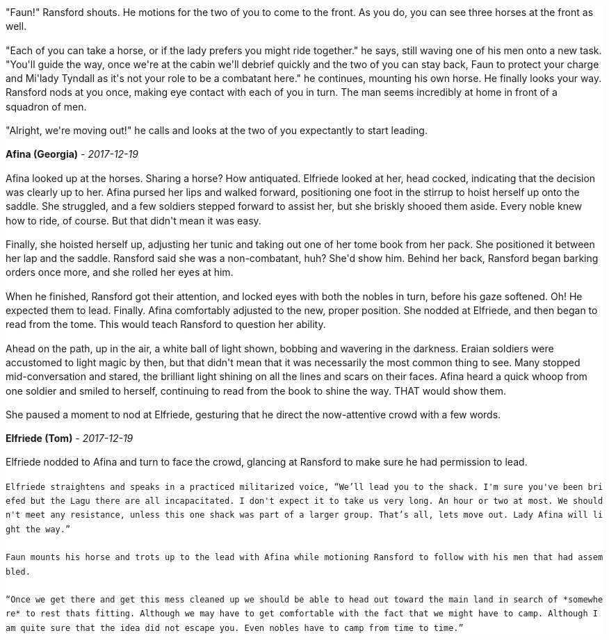 "Faun!" Ransford shouts. He motions for the two of you to come to the front. As you do, you can see three horses at the front as well.

"Each of you can take a horse, or if the lady prefers you might ride together." he says, still waving one of his men onto a new task. "You'll guide the way, once we're at the cabin we'll debrief quickly and the two of you can stay back, Faun to protect your charge and Mi'lady Tyndall as it's not your role to be a combatant here." he continues, mounting his own horse. He finally looks your way. Ransford nods at you once, making eye contact with each of you in turn. The man seems incredibly at home in front of a squadron of men.

"Alright, we're moving out!" he calls and looks at the two of you expectantly to start leading.

**Afina (Georgia)** - *2017-12-19*

Afina looked up at the horses. Sharing a horse? How antiquated. Elfriede looked at her, head cocked, indicating that the decision was clearly up to her. Afina pursed her lips and walked forward, positioning one foot in the stirrup to hoist herself up onto the saddle. She struggled, and a few soldiers stepped forward to assist her, but she briskly shooed them aside. Every noble knew how to ride, of course. But that didn't mean it was easy. 

Finally, she hoisted herself up, adjusting her tunic and taking out one of her tome book from her pack. She positioned it between her lap and the saddle. Ransford said she was a non-combatant, huh? She'd show him. Behind her back, Ransford began barking orders once more, and she rolled her eyes at him. 

When he finished, Ransford got their attention, and locked eyes with both the nobles in turn, before his gaze softened. Oh! He expected them to lead. Finally. Afina comfortably adjusted to the new, proper position. She nodded at Elfriede, and then began to read from the tome. This would teach Ransford to question her ability.

Ahead on the path, up in the air, a white ball of light shown, bobbing and wavering in the darkness. Eraian soldiers were accustomed to light magic by then, but that didn't mean that it was necessarily the most common thing to see. Many stopped mid-conversation and stared, the brilliant light shining on all the lines and scars on their faces. Afina heard a quick whoop from one soldier and smiled to herself, continuing to read from the book to shine the way. THAT would show them.

She paused a moment to nod at Elfriede, gesturing that he direct the now-attentive crowd with a few words.

**Elfriede (Tom)** - *2017-12-19*

Elfriede nodded to Afina and turn to face the crowd, glancing at Ransford to make sure he had permission to lead. 

    Elfriede straightens and speaks in a practiced militarized voice, “We’ll lead you to the shack. I'm sure you've been briefed but the Lagu there are all incapacitated. I don't expect it to take us very long. An hour or two at most. We shouldn't meet any resistance, unless this one shack was part of a larger group. That’s all, lets move out. Lady Afina will light the way.”

    Faun mounts his horse and trots up to the lead with Afina while motioning Ransford to follow with his men that had assembled. 

    “Once we get there and get this mess cleaned up we should be able to head out toward the main land in search of *somewhere* to rest thats fitting. Although we may have to get comfortable with the fact that we might have to camp. Although I am quite sure that the idea did not escape you. Even nobles have to camp from time to time.” 
